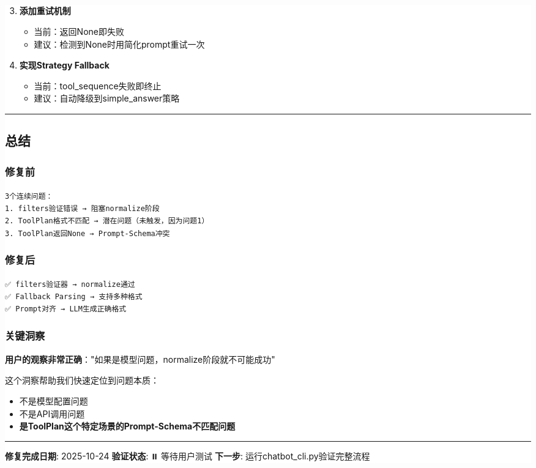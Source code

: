 3. **添加重试机制**
   - 当前：返回None即失败
   - 建议：检测到None时用简化prompt重试一次

4. **实现Strategy Fallback**
   - 当前：tool_sequence失败即终止
   - 建议：自动降级到simple_answer策略

---

## 总结

### 修复前
```
3个连续问题：
1. filters验证错误 → 阻塞normalize阶段
2. ToolPlan格式不匹配 → 潜在问题（未触发，因为问题1）
3. ToolPlan返回None → Prompt-Schema冲突
```

### 修复后
```
✅ filters验证器 → normalize通过
✅ Fallback Parsing → 支持多种格式
✅ Prompt对齐 → LLM生成正确格式
```

### 关键洞察
**用户的观察非常正确**："如果是模型问题，normalize阶段就不可能成功"

这个洞察帮助我们快速定位到问题本质：
- 不是模型配置问题
- 不是API调用问题
- **是ToolPlan这个特定场景的Prompt-Schema不匹配问题**

---

**修复完成日期**: 2025-10-24
**验证状态**: ⏸️ 等待用户测试
**下一步**: 运行chatbot_cli.py验证完整流程

